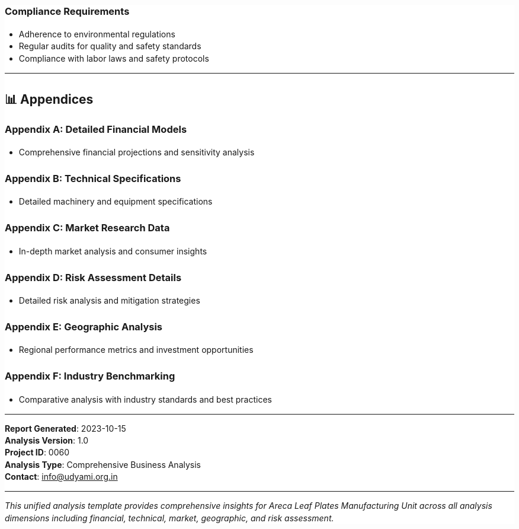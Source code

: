 ### Compliance Requirements
- Adherence to environmental regulations
- Regular audits for quality and safety standards
- Compliance with labor laws and safety protocols

---

## 📊 Appendices

### Appendix A: Detailed Financial Models
- Comprehensive financial projections and sensitivity analysis

### Appendix B: Technical Specifications
- Detailed machinery and equipment specifications

### Appendix C: Market Research Data
- In-depth market analysis and consumer insights

### Appendix D: Risk Assessment Details
- Detailed risk analysis and mitigation strategies

### Appendix E: Geographic Analysis
- Regional performance metrics and investment opportunities

### Appendix F: Industry Benchmarking
- Comparative analysis with industry standards and best practices

---

**Report Generated**: 2023-10-15  
**Analysis Version**: 1.0  
**Project ID**: 0060  
**Analysis Type**: Comprehensive Business Analysis  
**Contact**: info@udyami.org.in

---
*This unified analysis template provides comprehensive insights for Areca Leaf Plates Manufacturing Unit across all analysis dimensions including financial, technical, market, geographic, and risk assessment.*
```